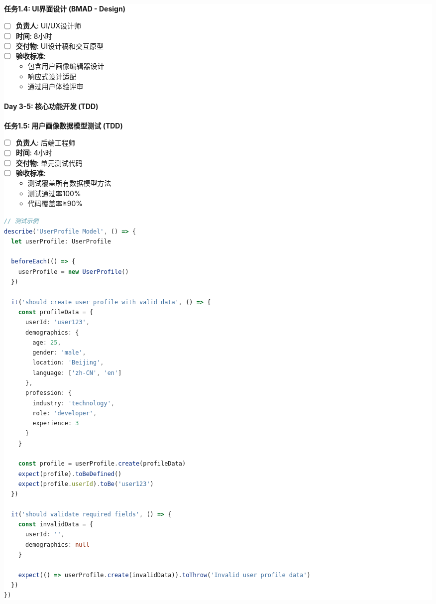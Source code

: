 **任务1.4: UI界面设计 (BMAD - Design)**
- [ ] **负责人**: UI/UX设计师
- [ ] **时间**: 8小时
- [ ] **交付物**: UI设计稿和交互原型
- [ ] **验收标准**:
  - 包含用户画像编辑器设计
  - 响应式设计适配
  - 通过用户体验评审

#### Day 3-5: 核心功能开发 (TDD)

**任务1.5: 用户画像数据模型测试 (TDD)**
- [ ] **负责人**: 后端工程师
- [ ] **时间**: 4小时
- [ ] **交付物**: 单元测试代码
- [ ] **验收标准**:
  - 测试覆盖所有数据模型方法
  - 测试通过率100%
  - 代码覆盖率≥90%

```typescript
// 测试示例
describe('UserProfile Model', () => {
  let userProfile: UserProfile
  
  beforeEach(() => {
    userProfile = new UserProfile()
  })
  
  it('should create user profile with valid data', () => {
    const profileData = {
      userId: 'user123',
      demographics: {
        age: 25,
        gender: 'male',
        location: 'Beijing',
        language: ['zh-CN', 'en']
      },
      profession: {
        industry: 'technology',
        role: 'developer',
        experience: 3
      }
    }
    
    const profile = userProfile.create(profileData)
    expect(profile).toBeDefined()
    expect(profile.userId).toBe('user123')
  })
  
  it('should validate required fields', () => {
    const invalidData = {
      userId: '',
      demographics: null
    }
    
    expect(() => userProfile.create(invalidData)).toThrow('Invalid user profile data')
  })
})
```
